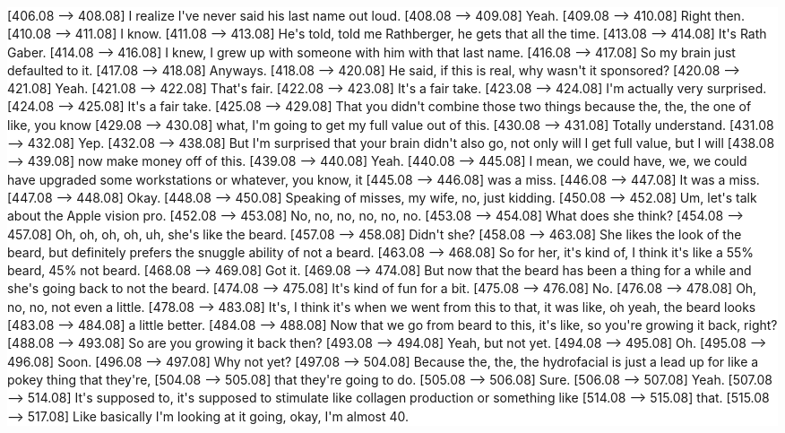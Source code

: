 [406.08 --> 408.08]  I realize I've never said his last name out loud.
[408.08 --> 409.08]  Yeah.
[409.08 --> 410.08]  Right then.
[410.08 --> 411.08]  I know.
[411.08 --> 413.08]  He's told, told me Rathberger, he gets that all the time.
[413.08 --> 414.08]  It's Rath Gaber.
[414.08 --> 416.08]  I knew, I grew up with someone with him with that last name.
[416.08 --> 417.08]  So my brain just defaulted to it.
[417.08 --> 418.08]  Anyways.
[418.08 --> 420.08]  He said, if this is real, why wasn't it sponsored?
[420.08 --> 421.08]  Yeah.
[421.08 --> 422.08]  That's fair.
[422.08 --> 423.08]  It's a fair take.
[423.08 --> 424.08]  I'm actually very surprised.
[424.08 --> 425.08]  It's a fair take.
[425.08 --> 429.08]  That you didn't combine those two things because the, the, the one of like, you know
[429.08 --> 430.08]  what, I'm going to get my full value out of this.
[430.08 --> 431.08]  Totally understand.
[431.08 --> 432.08]  Yep.
[432.08 --> 438.08]  But I'm surprised that your brain didn't also go, not only will I get full value, but I will
[438.08 --> 439.08]  now make money off of this.
[439.08 --> 440.08]  Yeah.
[440.08 --> 445.08]  I mean, we could have, we, we could have upgraded some workstations or whatever, you know, it
[445.08 --> 446.08]  was a miss.
[446.08 --> 447.08]  It was a miss.
[447.08 --> 448.08]  Okay.
[448.08 --> 450.08]  Speaking of misses, my wife, no, just kidding.
[450.08 --> 452.08]  Um, let's talk about the Apple vision pro.
[452.08 --> 453.08]  No, no, no, no, no, no.
[453.08 --> 454.08]  What does she think?
[454.08 --> 457.08]  Oh, oh, oh, oh, uh, she's like the beard.
[457.08 --> 458.08]  Didn't she?
[458.08 --> 463.08]  She likes the look of the beard, but definitely prefers the snuggle ability of not a beard.
[463.08 --> 468.08]  So for her, it's kind of, I think it's like a 55% beard, 45% not beard.
[468.08 --> 469.08]  Got it.
[469.08 --> 474.08]  But now that the beard has been a thing for a while and she's going back to not the beard.
[474.08 --> 475.08]  It's kind of fun for a bit.
[475.08 --> 476.08]  No.
[476.08 --> 478.08]  Oh, no, no, not even a little.
[478.08 --> 483.08]  It's, I think it's when we went from this to that, it was like, oh yeah, the beard looks
[483.08 --> 484.08]  a little better.
[484.08 --> 488.08]  Now that we go from beard to this, it's like, so you're growing it back, right?
[488.08 --> 493.08]  So are you growing it back then?
[493.08 --> 494.08]  Yeah, but not yet.
[494.08 --> 495.08]  Oh.
[495.08 --> 496.08]  Soon.
[496.08 --> 497.08]  Why not yet?
[497.08 --> 504.08]  Because the, the, the hydrofacial is just a lead up for like a pokey thing that they're,
[504.08 --> 505.08]  that they're going to do.
[505.08 --> 506.08]  Sure.
[506.08 --> 507.08]  Yeah.
[507.08 --> 514.08]  It's supposed to, it's supposed to stimulate like collagen production or something like
[514.08 --> 515.08]  that.
[515.08 --> 517.08]  Like basically I'm looking at it going, okay, I'm almost 40.